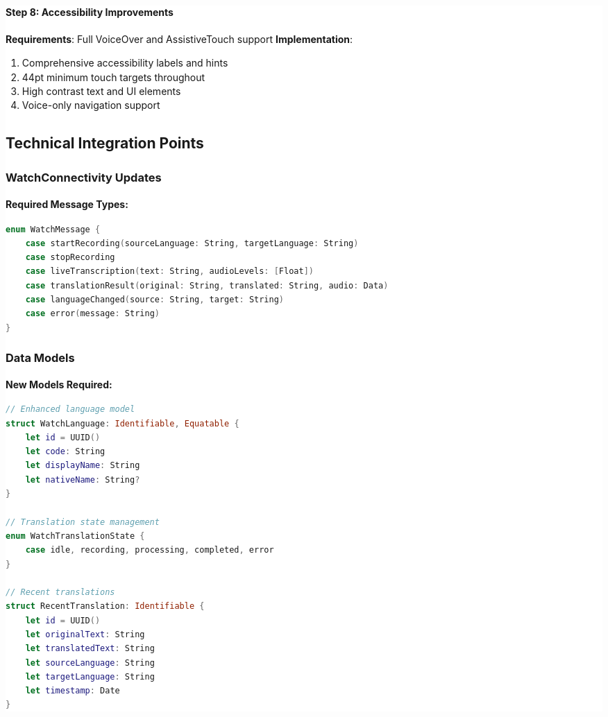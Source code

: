 #### Step 8: Accessibility Improvements

**Requirements**: Full VoiceOver and AssistiveTouch support
**Implementation**:
1. Comprehensive accessibility labels and hints
2. 44pt minimum touch targets throughout
3. High contrast text and UI elements
4. Voice-only navigation support

## Technical Integration Points

### WatchConnectivity Updates

**Required Message Types:**
```swift
enum WatchMessage {
    case startRecording(sourceLanguage: String, targetLanguage: String)
    case stopRecording
    case liveTranscription(text: String, audioLevels: [Float])
    case translationResult(original: String, translated: String, audio: Data)
    case languageChanged(source: String, target: String)
    case error(message: String)
}
```

### Data Models

**New Models Required:**
```swift
// Enhanced language model
struct WatchLanguage: Identifiable, Equatable {
    let id = UUID()
    let code: String
    let displayName: String
    let nativeName: String?
}

// Translation state management
enum WatchTranslationState {
    case idle, recording, processing, completed, error
}

// Recent translations
struct RecentTranslation: Identifiable {
    let id = UUID()
    let originalText: String
    let translatedText: String
    let sourceLanguage: String
    let targetLanguage: String
    let timestamp: Date
}
```
